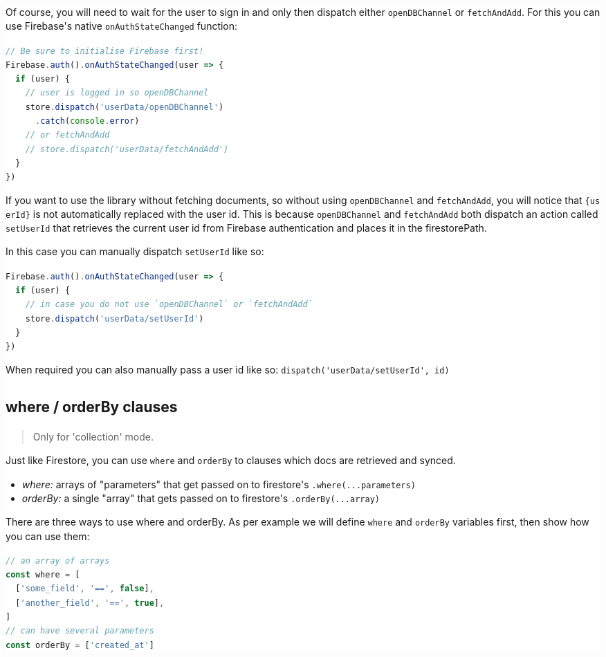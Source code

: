 Of course, you will need to wait for the user to sign in and only then dispatch either `openDBChannel` or `fetchAndAdd`. For this you can use Firebase's native `onAuthStateChanged` function:

```js
// Be sure to initialise Firebase first!
Firebase.auth().onAuthStateChanged(user => {
  if (user) {
    // user is logged in so openDBChannel
    store.dispatch('userData/openDBChannel')
      .catch(console.error)
    // or fetchAndAdd
    // store.dispatch('userData/fetchAndAdd')
  }
})
```

If you want to use the library without fetching documents, so without using `openDBChannel` and `fetchAndAdd`, you will notice that `{userId}` is not automatically replaced with the user id. This is because `openDBChannel` and `fetchAndAdd` both dispatch an action called `setUserId` that retrieves the current user id from Firebase authentication and places it in the firestorePath.

In this case you can manually dispatch `setUserId` like so:

```js
Firebase.auth().onAuthStateChanged(user => {
  if (user) {
    // in case you do not use `openDBChannel` or `fetchAndAdd`
    store.dispatch('userData/setUserId')
  }
})
```

When required you can also manually pass a user id like so: `dispatch('userData/setUserId', id)`

## where / orderBy clauses

> Only for 'collection' mode.

Just like Firestore, you can use `where` and `orderBy` to clauses which docs are retrieved and synced.

- *where:* arrays of "parameters" that get passed on to firestore's `.where(...parameters)`
- *orderBy:* a single "array" that gets passed on to firestore's `.orderBy(...array)`

There are three ways to use where and orderBy. As per example we will define `where` and `orderBy` variables first, then show how you can use them:

```js
// an array of arrays
const where = [
  ['some_field', '==', false],
  ['another_field', '==', true],
]
// can have several parameters
const orderBy = ['created_at']
```
